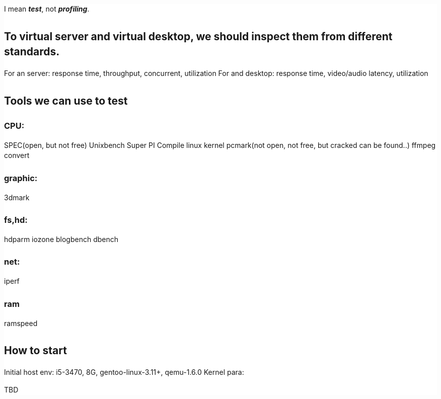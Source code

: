 I mean _**test**_, not _**profiling**_.

## To virtual server and virtual desktop, we should inspect them from different standards.

For an server: response time, throughput, concurrent, utilization For and desktop: response time, video/audio latency, utilization

## Tools we can use to test

### CPU:

SPEC(open, but not free) Unixbench Super PI Compile linux kernel pcmark(not open, not free, but cracked can be found..) ffmpeg convert

### graphic:

3dmark

### fs,hd:

hdparm iozone blogbench dbench

### net:

iperf

### ram

ramspeed

## How to start

Initial host env: i5-3470, 8G, gentoo-linux-3.11+, qemu-1.6.0 Kernel para:

TBD
